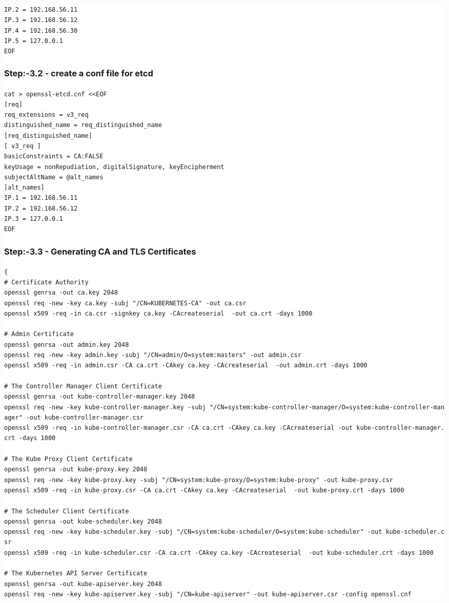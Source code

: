 ```
IP.2 = 192.168.56.11
IP.3 = 192.168.56.12
IP.4 = 192.168.56.30
IP.5 = 127.0.0.1
EOF
```

<h3>Step:-3.2 - create a conf file for etcd</h3>

```
cat > openssl-etcd.cnf <<EOF
[req]
req_extensions = v3_req
distinguished_name = req_distinguished_name
[req_distinguished_name]
[ v3_req ]
basicConstraints = CA:FALSE
keyUsage = nonRepudiation, digitalSignature, keyEncipherment
subjectAltName = @alt_names
[alt_names]
IP.1 = 192.168.56.11
IP.2 = 192.168.56.12
IP.3 = 127.0.0.1
EOF
```

<h3>Step:-3.3 - Generating CA and TLS Certificates</h3>

```
{
# Certificate Authority
openssl genrsa -out ca.key 2048
openssl req -new -key ca.key -subj "/CN=KUBERNETES-CA" -out ca.csr
openssl x509 -req -in ca.csr -signkey ca.key -CAcreateserial  -out ca.crt -days 1000

# Admin Certificate
openssl genrsa -out admin.key 2048
openssl req -new -key admin.key -subj "/CN=admin/O=system:masters" -out admin.csr
openssl x509 -req -in admin.csr -CA ca.crt -CAkey ca.key -CAcreateserial  -out admin.crt -days 1000

# The Controller Manager Client Certificate
openssl genrsa -out kube-controller-manager.key 2048
openssl req -new -key kube-controller-manager.key -subj "/CN=system:kube-controller-manager/O=system:kube-controller-manager" -out kube-controller-manager.csr
openssl x509 -req -in kube-controller-manager.csr -CA ca.crt -CAkey ca.key -CAcreateserial -out kube-controller-manager.crt -days 1000

# The Kube Proxy Client Certificate
openssl genrsa -out kube-proxy.key 2048
openssl req -new -key kube-proxy.key -subj "/CN=system:kube-proxy/O=system:kube-proxy" -out kube-proxy.csr
openssl x509 -req -in kube-proxy.csr -CA ca.crt -CAkey ca.key -CAcreateserial  -out kube-proxy.crt -days 1000

# The Scheduler Client Certificate
openssl genrsa -out kube-scheduler.key 2048
openssl req -new -key kube-scheduler.key -subj "/CN=system:kube-scheduler/O=system:kube-scheduler" -out kube-scheduler.csr
openssl x509 -req -in kube-scheduler.csr -CA ca.crt -CAkey ca.key -CAcreateserial  -out kube-scheduler.crt -days 1000

# The Kubernetes API Server Certificate
openssl genrsa -out kube-apiserver.key 2048
openssl req -new -key kube-apiserver.key -subj "/CN=kube-apiserver" -out kube-apiserver.csr -config openssl.cnf
```